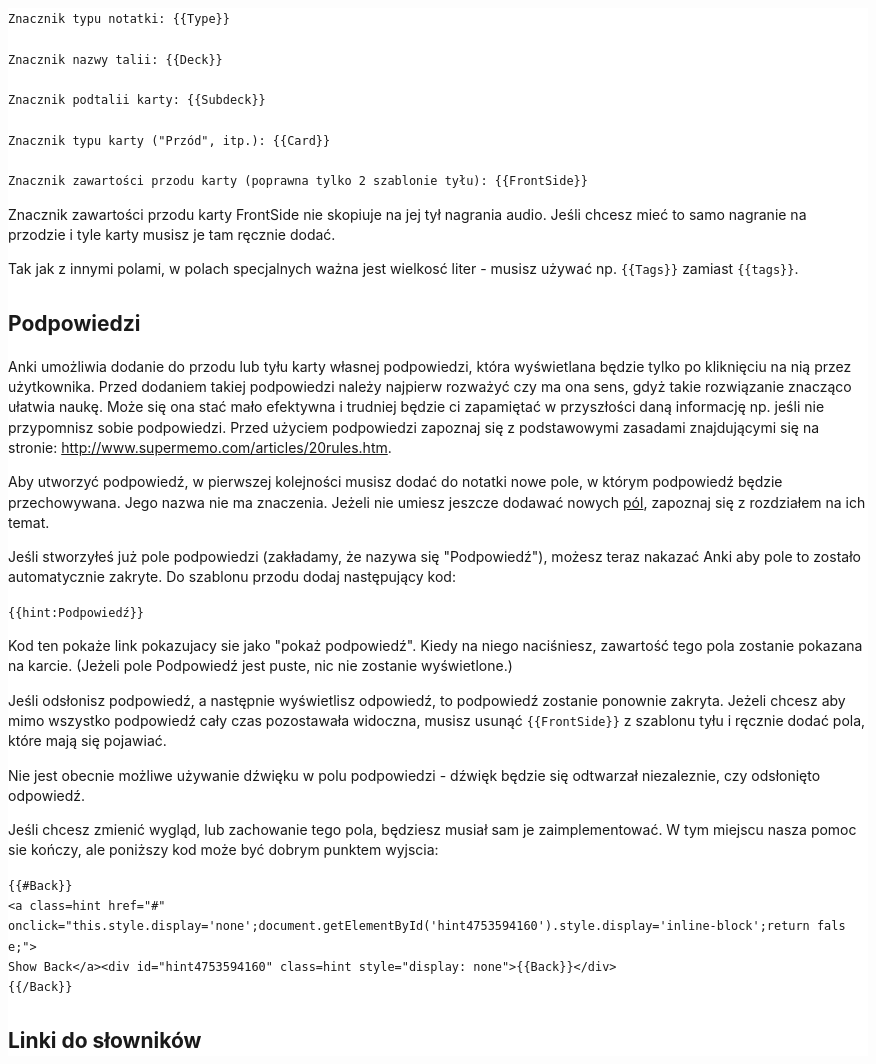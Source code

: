     Znacznik typu notatki: {{Type}}

    Znacznik nazwy talii: {{Deck}}

    Znacznik podtalii karty: {{Subdeck}}

    Znacznik typu karty ("Przód", itp.): {{Card}}

    Znacznik zawartości przodu karty (poprawna tylko 2 szablonie tyłu): {{FrontSide}}

Znacznik zawartości przodu karty FrontSide nie skopiuje na jej tył nagrania audio. Jeśli chcesz mieć to samo nagranie na przodzie i tyle karty musisz je tam ręcznie dodać.

Tak jak z innymi polami, w polach specjalnych ważna jest wielkosć liter - musisz używać np. `{{Tags}}` zamiast `{{tags}}`.

## Podpowiedzi

Anki umożliwia dodanie do przodu lub tyłu karty własnej podpowiedzi, która wyświetlana będzie tylko po kliknięciu na nią przez użytkownika. Przed dodaniem takiej podpowiedzi należy najpierw rozważyć czy ma ona sens, gdyż takie rozwiązanie znacząco ułatwia naukę. Może się ona stać mało efektywna i trudniej będzie ci zapamiętać w przyszłości daną informację np. jeśli nie przypomnisz sobie podpowiedzi. Przed użyciem podpowiedzi zapoznaj się z podstawowymi zasadami znajdującymi się na stronie: <http://www.supermemo.com/articles/20rules.htm>.

Aby utworzyć podpowiedź, w pierwszej kolejności musisz dodać do notatki nowe pole, w którym podpowiedź będzie przechowywana. Jego nazwa nie ma znaczenia. Jeżeli nie umiesz jeszcze dodawać nowych [pól](editing.md#customizing-fields), zapoznaj się z rozdziałem na ich temat.

Jeśli stworzyłeś już pole podpowiedzi (zakładamy, że nazywa się "Podpowiedź"), możesz teraz nakazać Anki aby pole to zostało automatycznie zakryte. Do szablonu przodu dodaj następujący kod:

    {{hint:Podpowiedź}}

Kod ten pokaże link pokazujacy sie jako "pokaż podpowiedź". Kiedy na niego naciśniesz, zawartość tego pola zostanie pokazana na karcie. (Jeżeli pole Podpowiedź jest puste, nic nie zostanie wyświetlone.)

Jeśli odsłonisz podpowiedź, a następnie wyświetlisz odpowiedź, to podpowiedź zostanie ponownie zakryta. Jeżeli chcesz aby mimo wszystko podpowiedź cały czas pozostawała widoczna, musisz usunąć `{{FrontSide}}` z szablonu tyłu i ręcznie dodać pola, które mają się pojawiać.

Nie jest obecnie możliwe używanie dźwięku w polu podpowiedzi - dźwięk będzie się odtwarzał niezaleznie, czy odsłonięto odpowiedź.

Jeśli chcesz zmienić wygląd, lub zachowanie tego pola, będziesz musiał sam je zaimplementować. W tym miejscu nasza pomoc sie kończy, ale poniższy kod może być dobrym punktem wyjscia:

    {{#Back}}
    ﻿<a class=hint href="#"
    onclick="this.style.display='none';document.getElementById('hint4753594160').style.display='inline-block';return false;">
    Show Back</a><div id="hint4753594160" class=hint style="display: none">{{Back}}</div>
    {{/Back}}

## Linki do słowników
